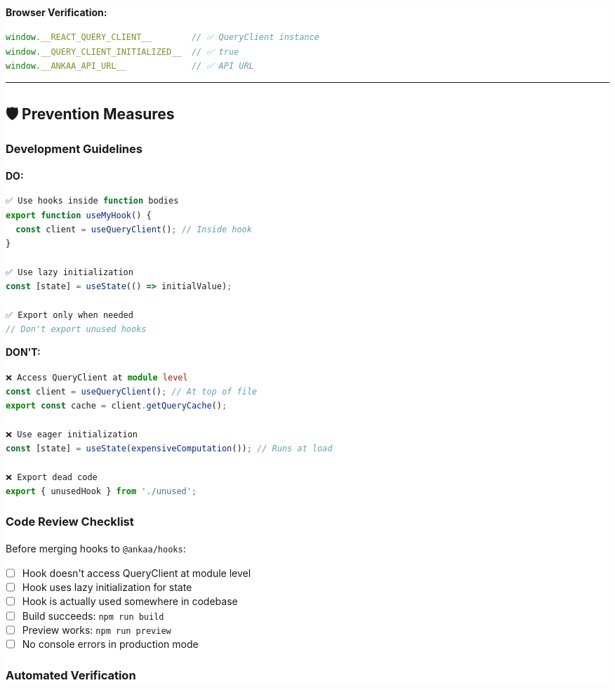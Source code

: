 **Browser Verification:**
```javascript
window.__REACT_QUERY_CLIENT__        // ✅ QueryClient instance
window.__QUERY_CLIENT_INITIALIZED__  // ✅ true
window.__ANKAA_API_URL__             // ✅ API URL
```

---

## 🛡️ Prevention Measures

### Development Guidelines

**DO:**
```typescript
✅ Use hooks inside function bodies
export function useMyHook() {
  const client = useQueryClient(); // Inside hook
}

✅ Use lazy initialization
const [state] = useState(() => initialValue);

✅ Export only when needed
// Don't export unused hooks
```

**DON'T:**
```typescript
❌ Access QueryClient at module level
const client = useQueryClient(); // At top of file
export const cache = client.getQueryCache();

❌ Use eager initialization
const [state] = useState(expensiveComputation()); // Runs at load

❌ Export dead code
export { unusedHook } from './unused';
```

### Code Review Checklist

Before merging hooks to `@ankaa/hooks`:

- [ ] Hook doesn't access QueryClient at module level
- [ ] Hook uses lazy initialization for state
- [ ] Hook is actually used somewhere in codebase
- [ ] Build succeeds: `npm run build`
- [ ] Preview works: `npm run preview`
- [ ] No console errors in production mode

### Automated Verification
